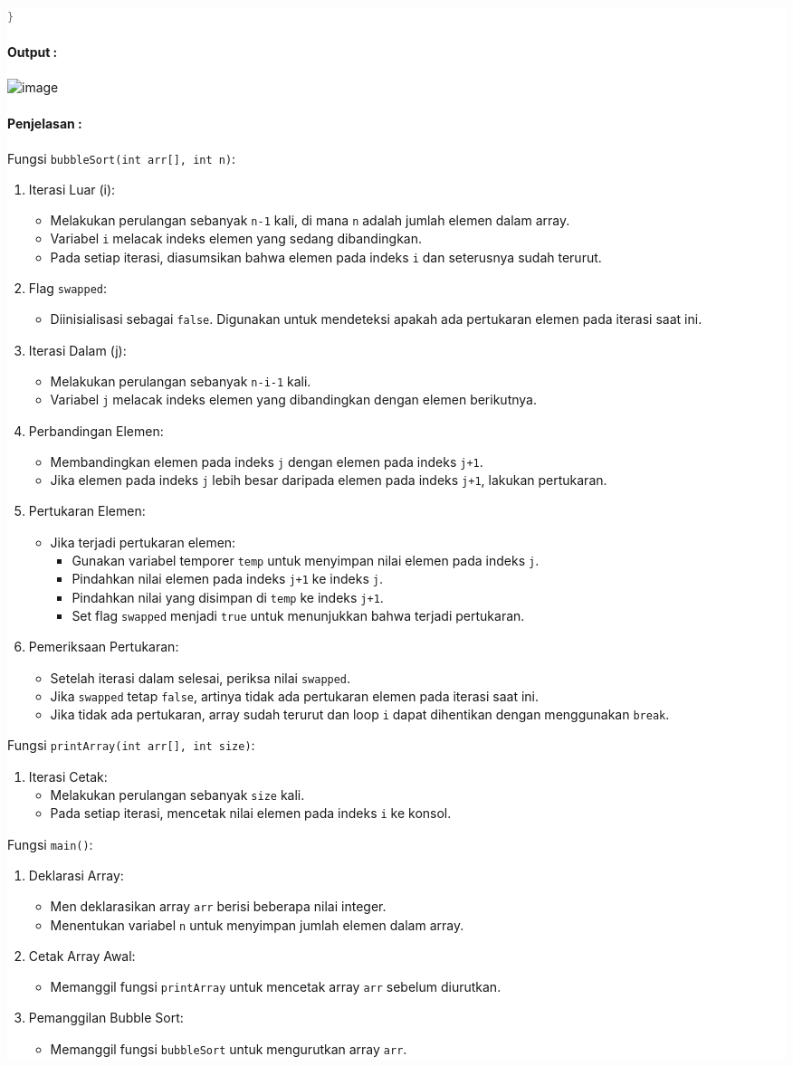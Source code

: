 ```c++
}
```
#### Output :
![image](https://github.com/Gustavers/Laporan-Praktikum/assets/162097300/14a49c3a-faa2-4d77-b77f-6e4271f3d32c)

#### Penjelasan :

Fungsi `bubbleSort(int arr[], int n)`:

1. Iterasi Luar (i):
    - Melakukan perulangan sebanyak `n-1` kali, di mana `n` adalah jumlah elemen dalam array.
    - Variabel `i` melacak indeks elemen yang sedang dibandingkan.
    - Pada setiap iterasi, diasumsikan bahwa elemen pada indeks `i` dan seterusnya sudah terurut.

2. Flag `swapped`:
    - Diinisialisasi sebagai `false`. Digunakan untuk mendeteksi apakah ada pertukaran elemen pada iterasi saat ini.

3. Iterasi Dalam (j):
    - Melakukan perulangan sebanyak `n-i-1` kali.
    - Variabel `j` melacak indeks elemen yang dibandingkan dengan elemen berikutnya.

4. Perbandingan Elemen:
    - Membandingkan elemen pada indeks `j` dengan elemen pada indeks `j+1`.
    - Jika elemen pada indeks `j` lebih besar daripada elemen pada indeks `j+1`, lakukan pertukaran.

5. Pertukaran Elemen:
    - Jika terjadi pertukaran elemen:
        - Gunakan variabel temporer `temp` untuk menyimpan nilai elemen pada indeks `j`.
        - Pindahkan nilai elemen pada indeks `j+1` ke indeks `j`.
        - Pindahkan nilai yang disimpan di `temp` ke indeks `j+1`.
        - Set flag `swapped` menjadi `true` untuk menunjukkan bahwa terjadi pertukaran.

6. Pemeriksaan Pertukaran:
    - Setelah iterasi dalam selesai, periksa nilai `swapped`.
    - Jika `swapped` tetap `false`, artinya tidak ada pertukaran elemen pada iterasi saat ini.
    - Jika tidak ada pertukaran, array sudah terurut dan loop `i` dapat dihentikan dengan menggunakan `break`.

Fungsi `printArray(int arr[], int size)`:

1. Iterasi Cetak:
    - Melakukan perulangan sebanyak `size` kali.
    - Pada setiap iterasi, mencetak nilai elemen pada indeks `i` ke konsol.

Fungsi `main()`:

1. Deklarasi Array:
    - Men deklarasikan array `arr` berisi beberapa nilai integer.
    - Menentukan variabel `n` untuk menyimpan jumlah elemen dalam array.

2. Cetak Array Awal:
    - Memanggil fungsi `printArray` untuk mencetak array `arr` sebelum diurutkan.

3. Pemanggilan Bubble Sort:
    - Memanggil fungsi `bubbleSort` untuk mengurutkan array `arr`.
